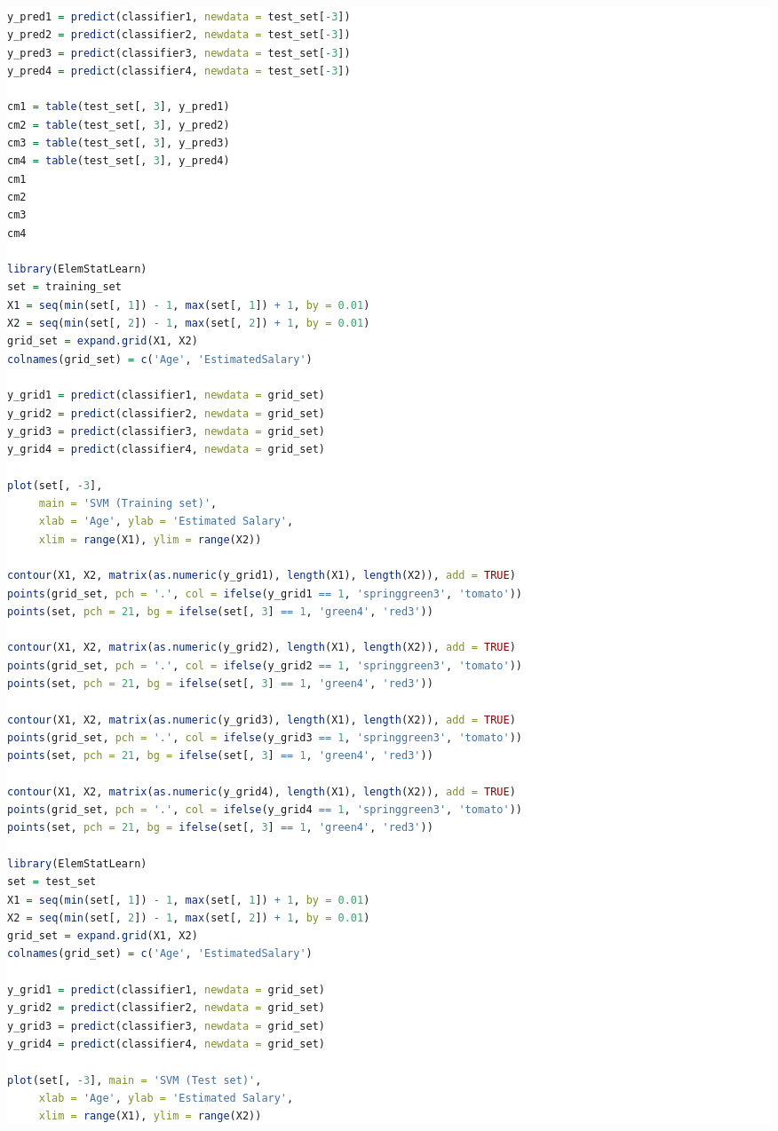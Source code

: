 ```R
y_pred1 = predict(classifier1, newdata = test_set[-3])
y_pred2 = predict(classifier2, newdata = test_set[-3])
y_pred3 = predict(classifier3, newdata = test_set[-3])
y_pred4 = predict(classifier4, newdata = test_set[-3])

cm1 = table(test_set[, 3], y_pred1)
cm2 = table(test_set[, 3], y_pred2)
cm3 = table(test_set[, 3], y_pred3)
cm4 = table(test_set[, 3], y_pred4)
cm1
cm2
cm3
cm4

library(ElemStatLearn)
set = training_set
X1 = seq(min(set[, 1]) - 1, max(set[, 1]) + 1, by = 0.01)
X2 = seq(min(set[, 2]) - 1, max(set[, 2]) + 1, by = 0.01)
grid_set = expand.grid(X1, X2)
colnames(grid_set) = c('Age', 'EstimatedSalary')

y_grid1 = predict(classifier1, newdata = grid_set)
y_grid2 = predict(classifier2, newdata = grid_set)
y_grid3 = predict(classifier3, newdata = grid_set)
y_grid4 = predict(classifier4, newdata = grid_set)

plot(set[, -3],
     main = 'SVM (Training set)',
     xlab = 'Age', ylab = 'Estimated Salary',
     xlim = range(X1), ylim = range(X2))

contour(X1, X2, matrix(as.numeric(y_grid1), length(X1), length(X2)), add = TRUE)
points(grid_set, pch = '.', col = ifelse(y_grid1 == 1, 'springgreen3', 'tomato'))
points(set, pch = 21, bg = ifelse(set[, 3] == 1, 'green4', 'red3'))

contour(X1, X2, matrix(as.numeric(y_grid2), length(X1), length(X2)), add = TRUE)
points(grid_set, pch = '.', col = ifelse(y_grid2 == 1, 'springgreen3', 'tomato'))
points(set, pch = 21, bg = ifelse(set[, 3] == 1, 'green4', 'red3'))

contour(X1, X2, matrix(as.numeric(y_grid3), length(X1), length(X2)), add = TRUE)
points(grid_set, pch = '.', col = ifelse(y_grid3 == 1, 'springgreen3', 'tomato'))
points(set, pch = 21, bg = ifelse(set[, 3] == 1, 'green4', 'red3'))

contour(X1, X2, matrix(as.numeric(y_grid4), length(X1), length(X2)), add = TRUE)
points(grid_set, pch = '.', col = ifelse(y_grid4 == 1, 'springgreen3', 'tomato'))
points(set, pch = 21, bg = ifelse(set[, 3] == 1, 'green4', 'red3'))

library(ElemStatLearn)
set = test_set
X1 = seq(min(set[, 1]) - 1, max(set[, 1]) + 1, by = 0.01)
X2 = seq(min(set[, 2]) - 1, max(set[, 2]) + 1, by = 0.01)
grid_set = expand.grid(X1, X2)
colnames(grid_set) = c('Age', 'EstimatedSalary')

y_grid1 = predict(classifier1, newdata = grid_set)
y_grid2 = predict(classifier2, newdata = grid_set)
y_grid3 = predict(classifier3, newdata = grid_set)
y_grid4 = predict(classifier4, newdata = grid_set)

plot(set[, -3], main = 'SVM (Test set)',
     xlab = 'Age', ylab = 'Estimated Salary',
     xlim = range(X1), ylim = range(X2))

```